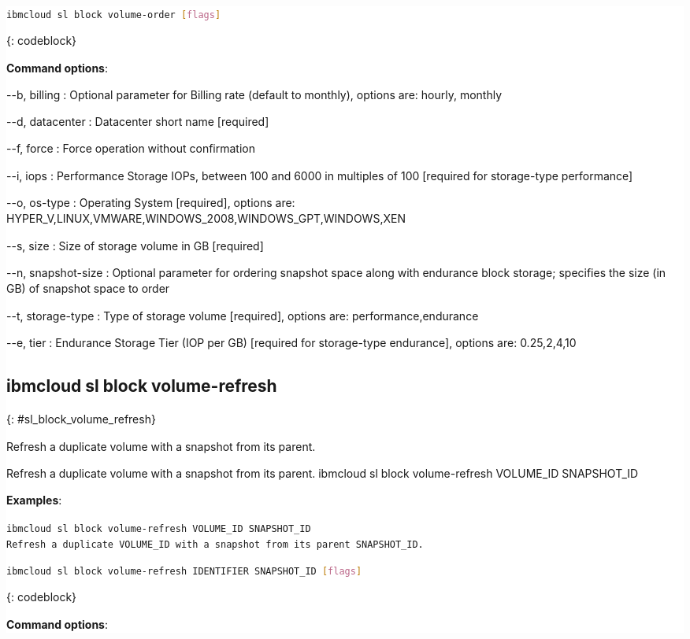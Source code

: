 ```bash
ibmcloud sl block volume-order [flags]
```
{: codeblock}


**Command options**:

--b, billing
:    Optional parameter for Billing rate (default to monthly), options are: hourly, monthly

--d, datacenter
:    Datacenter short name [required]

--f, force
:    Force operation without confirmation

--i, iops
:    Performance Storage IOPs, between 100 and 6000 in multiples of 100 [required for storage-type performance]

--o, os-type
:    Operating System [required], options are: HYPER_V,LINUX,VMWARE,WINDOWS_2008,WINDOWS_GPT,WINDOWS,XEN

--s, size
:    Size of storage volume in GB [required]

--n, snapshot-size
:    Optional parameter for ordering snapshot space along with endurance block storage; specifies the size (in GB) of snapshot space to order

--t, storage-type
:    Type of storage volume [required], options are: performance,endurance

--e, tier
:    Endurance Storage Tier (IOP per GB) [required for storage-type endurance], options are: 0.25,2,4,10

## ibmcloud sl block volume-refresh
{: #sl_block_volume_refresh}

Refresh a duplicate volume with a snapshot from its parent.

Refresh a duplicate volume with a snapshot from its parent. ibmcloud sl block volume-refresh VOLUME_ID SNAPSHOT_ID

**Examples**:

	ibmcloud sl block volume-refresh VOLUME_ID SNAPSHOT_ID
	Refresh a duplicate VOLUME_ID with a snapshot from its parent SNAPSHOT_ID.

```bash
ibmcloud sl block volume-refresh IDENTIFIER SNAPSHOT_ID [flags]
```
{: codeblock}


**Command options**:
